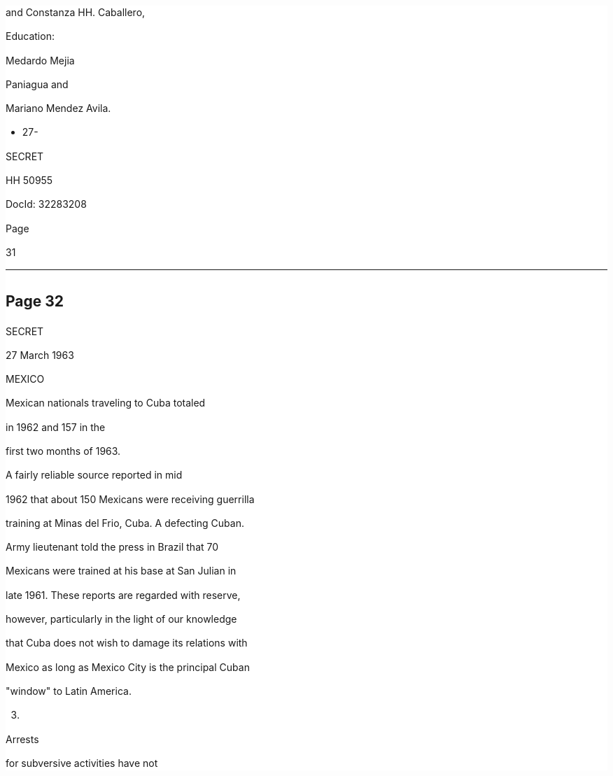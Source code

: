and Constanza HH. Caballero,

Education:

Medardo Mejia

Paniagua and

Mariano Mendez Avila.

- 27-

SECRET

HH 50955

DocId: 32283208

Page

31

---

## Page 32

SECRET

27 March 1963

MEXICO

Mexican nationals traveling to Cuba totaled

in 1962 and 157 in the

first two months of 1963.

A fairly reliable source reported in mid

1962 that about 150 Mexicans were receiving guerrilla

training at Minas del Frio, Cuba. A defecting Cuban.

Army lieutenant told the press in Brazil that 70

Mexicans were trained at his base at San Julian in

late 1961. These reports are regarded with reserve,

however, particularly in the light of our knowledge

that Cuba does not wish to damage its relations with

Mexico as long as Mexico City is the principal Cuban

"window" to Latin America.

3.

Arrests

for subversive activities have not
